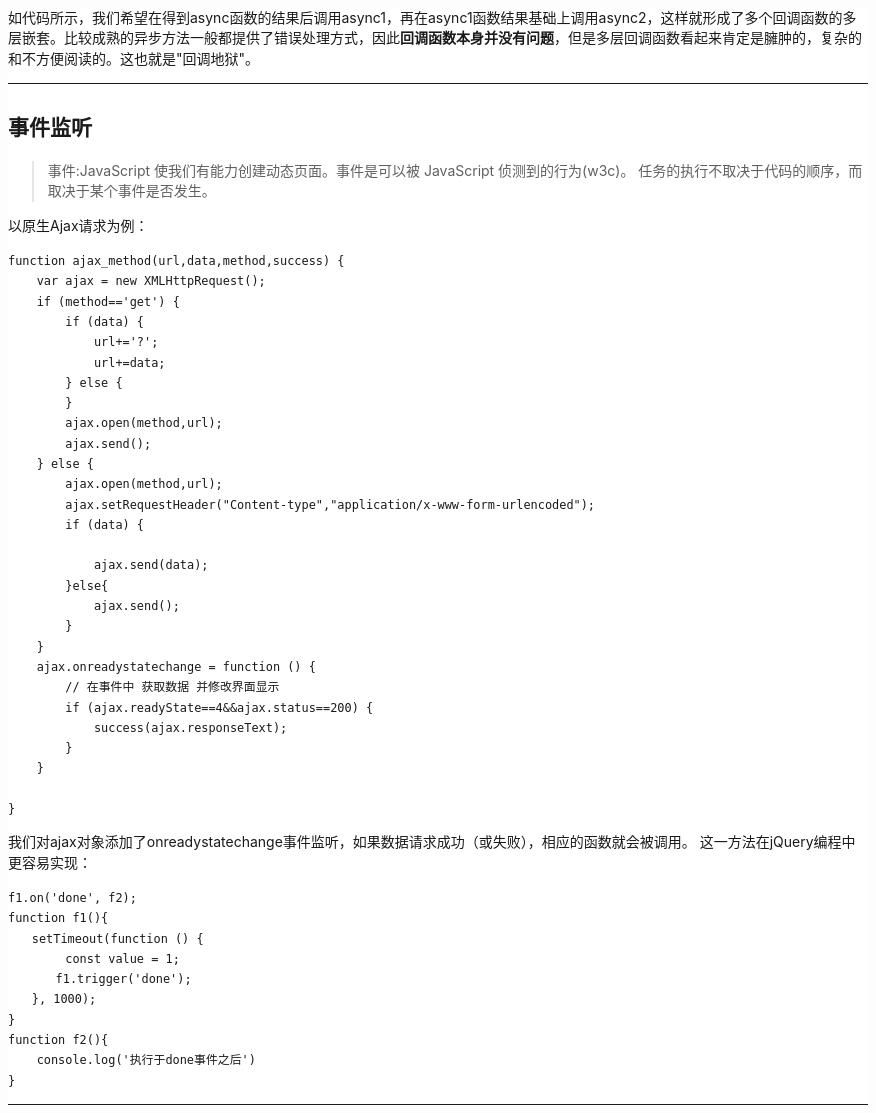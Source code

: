 如代码所示，我们希望在得到async函数的结果后调用async1，再在async1函数结果基础上调用async2，这样就形成了多个回调函数的多层嵌套。比较成熟的异步方法一般都提供了错误处理方式，因此**回调函数本身并没有问题**，但是多层回调函数看起来肯定是臃肿的，复杂的和不方便阅读的。这也就是"回调地狱"。

---
## 事件监听
>事件:JavaScript 使我们有能力创建动态页面。事件是可以被 JavaScript 侦测到的行为(w3c)。
>任务的执行不取决于代码的顺序，而取决于某个事件是否发生。

以原生Ajax请求为例：

```
function ajax_method(url,data,method,success) {
    var ajax = new XMLHttpRequest();
    if (method=='get') {
        if (data) {
            url+='?';
            url+=data;
        } else {
        }
        ajax.open(method,url);
        ajax.send();
    } else {
        ajax.open(method,url);
        ajax.setRequestHeader("Content-type","application/x-www-form-urlencoded");
        if (data) {
           
            ajax.send(data);
        }else{
            ajax.send();
        }
    }
    ajax.onreadystatechange = function () {
        // 在事件中 获取数据 并修改界面显示
        if (ajax.readyState==4&&ajax.status==200) {
            success(ajax.responseText);
        }
    }

}
```
我们对ajax对象添加了onreadystatechange事件监听，如果数据请求成功（或失败），相应的函数就会被调用。
这一方法在jQuery编程中更容易实现：
```
f1.on('done', f2);
function f1(){
　　setTimeout(function () {
        const value = 1;
　　　　f1.trigger('done');
　　}, 1000);
}
function f2(){
    console.log('执行于done事件之后')
}
```

---